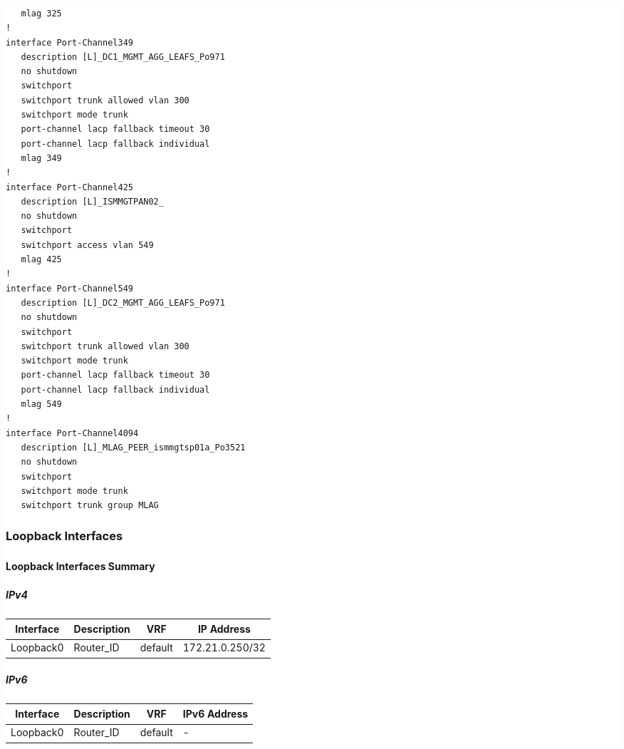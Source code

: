```eos
   mlag 325
!
interface Port-Channel349
   description [L]_DC1_MGMT_AGG_LEAFS_Po971
   no shutdown
   switchport
   switchport trunk allowed vlan 300
   switchport mode trunk
   port-channel lacp fallback timeout 30
   port-channel lacp fallback individual
   mlag 349
!
interface Port-Channel425
   description [L]_ISMMGTPAN02_
   no shutdown
   switchport
   switchport access vlan 549
   mlag 425
!
interface Port-Channel549
   description [L]_DC2_MGMT_AGG_LEAFS_Po971
   no shutdown
   switchport
   switchport trunk allowed vlan 300
   switchport mode trunk
   port-channel lacp fallback timeout 30
   port-channel lacp fallback individual
   mlag 549
!
interface Port-Channel4094
   description [L]_MLAG_PEER_ismmgtsp01a_Po3521
   no shutdown
   switchport
   switchport mode trunk
   switchport trunk group MLAG
```

### Loopback Interfaces

#### Loopback Interfaces Summary

##### IPv4

| Interface | Description | VRF | IP Address |
| --------- | ----------- | --- | ---------- |
| Loopback0 | Router_ID | default | 172.21.0.250/32 |

##### IPv6

| Interface | Description | VRF | IPv6 Address |
| --------- | ----------- | --- | ------------ |
| Loopback0 | Router_ID | default | - |
